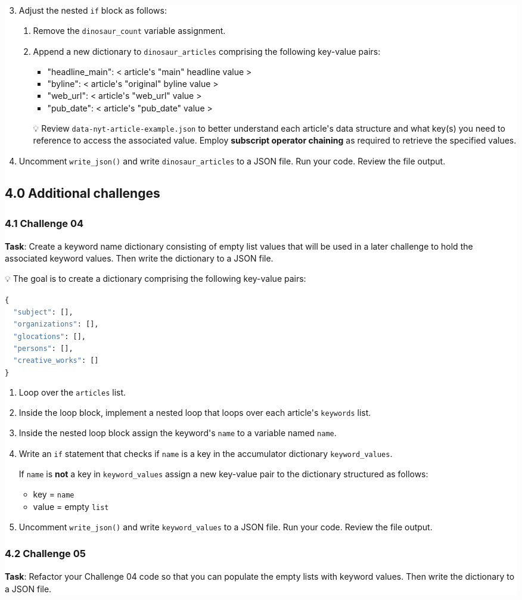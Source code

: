 3. Adjust the nested `if` block as follows:

   1. Remove the `dinosaur_count` variable assignment.

   2. Append a new dictionary to `dinosaur_articles` comprising the following key-value pairs:

      * "headline_main": < article's "main" headline value >
      * "byline": < article's "original" byline value >
      * "web_url": < article's "web_url" value >
      * "pub_date": < article's "pub_date" value >

      :bulb: Review `data-nyt-article-example.json` to better understand each article's data
      structure and what key(s) you need to reference to access the associated value. Employ
      __subscript operator chaining__ as required to retrieve the specified values.

4. Uncomment `write_json()` and write `dinosaur_articles` to a JSON file. Run your code. Review the
   file output.

## 4.0 Additional challenges

### 4.1 Challenge 04

__Task__: Create a keyword name dictionary consisting of empty list values that will be used in a
later challenge to hold the associated keyword values. Then write the dictionary to a JSON file.

:bulb: The goal is to create a dictionary comprising the following key-value pairs:

   ```python
   {
     "subject": [],
     "organizations": [],
     "glocations": [],
     "persons": [],
     "creative_works": []
   }
   ```

1. Loop over the `articles` list.

2. Inside the loop block, implement a nested loop that loops over each article's `keywords` list.

3. Inside the nested loop block assign the keyword's `name` to a variable named `name`.

4. Write an `if` statement that checks if `name` is a key in the accumulator dictionary
   `keyword_values`.

   If `name` is __not__ a key in `keyword_values` assign a new key-value pair to the dictionary
   structured as follows:

   * key = `name`
   * value = empty `list`

5. Uncomment `write_json()` and write `keyword_values` to a JSON file. Run your code. Review the
   file output.

### 4.2 Challenge 05

__Task__: Refactor your Challenge 04 code so that you can populate the empty lists with keyword
values. Then write the dictionary to a JSON file.
